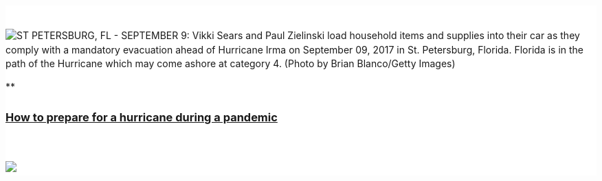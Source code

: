 <div class="media">

[![ST PETERSBURG, FL - SEPTEMBER 9: Vikki Sears and Paul Zielinski load
household items and supplies into their car as they comply with a
mandatory evacuation ahead of Hurricane Irma on September 09, 2017 in
St. Petersburg, Florida. Florida is in the path of the Hurricane which
may come ashore at category 4. (Photo by Brian Blanco/Getty
Images)](data:image/gif;base64,R0lGODlhEAAJAJEAAAAAAP///////wAAACH5BAEAAAIALAAAAAAQAAkAAAIKlI+py+0Po5yUFQA7)](/videos/weather/2020/07/27/how-to-prepare-for-hurricane-during-coronavirus-pandemic-van-dillen-pkg-mxp-vpx.hln)

<div class="img__preloader">

</div>

![ST PETERSBURG, FL - SEPTEMBER 9: Vikki Sears and Paul Zielinski load
household items and supplies into their car as they comply with a
mandatory evacuation ahead of Hurricane Irma on September 09, 2017 in
St. Petersburg, Florida. Florida is in the path of the Hurricane which
may come ashore at category 4. (Photo by Brian Blanco/Getty
Images)](//cdn.cnn.com/cnnnext/dam/assets/200727092846-emergency-prepare-kit-large-tease.jpg)

**

</div>

<div class="cd__content">

### [<span class="cd__headline-text">How to prepare for a hurricane during a pandemic</span><span class="cd__headline-icon cnn-icon"></span>](/videos/weather/2020/07/27/how-to-prepare-for-hurricane-during-coronavirus-pandemic-van-dillen-pkg-mxp-vpx.hln)

</div>

</div>

</div>

<div class="cn__column cn__column--2np1 cn__column--3np1 cn__column--4np1">

<div class="cd__wrapper" data-analytics="Check these out_grid-small_hyperlink_">

<div class="media">

[![](data:image/gif;base64,R0lGODlhEAAJAJEAAAAAAP///////wAAACH5BAEAAAIALAAAAAAQAAkAAAIKlI+py+0Po5yUFQA7)](https://www.cnn.com/interactive/2020/04/weather/storm-chasing-eric-meola-cnnphotos/index.html)

<div class="img__preloader">

</div>

![](//cdn.cnn.com/cnnnext/dam/assets/200410214057-02-storm-chasing-cnnphotos-restricted-large-tease.jpg)

</div>
